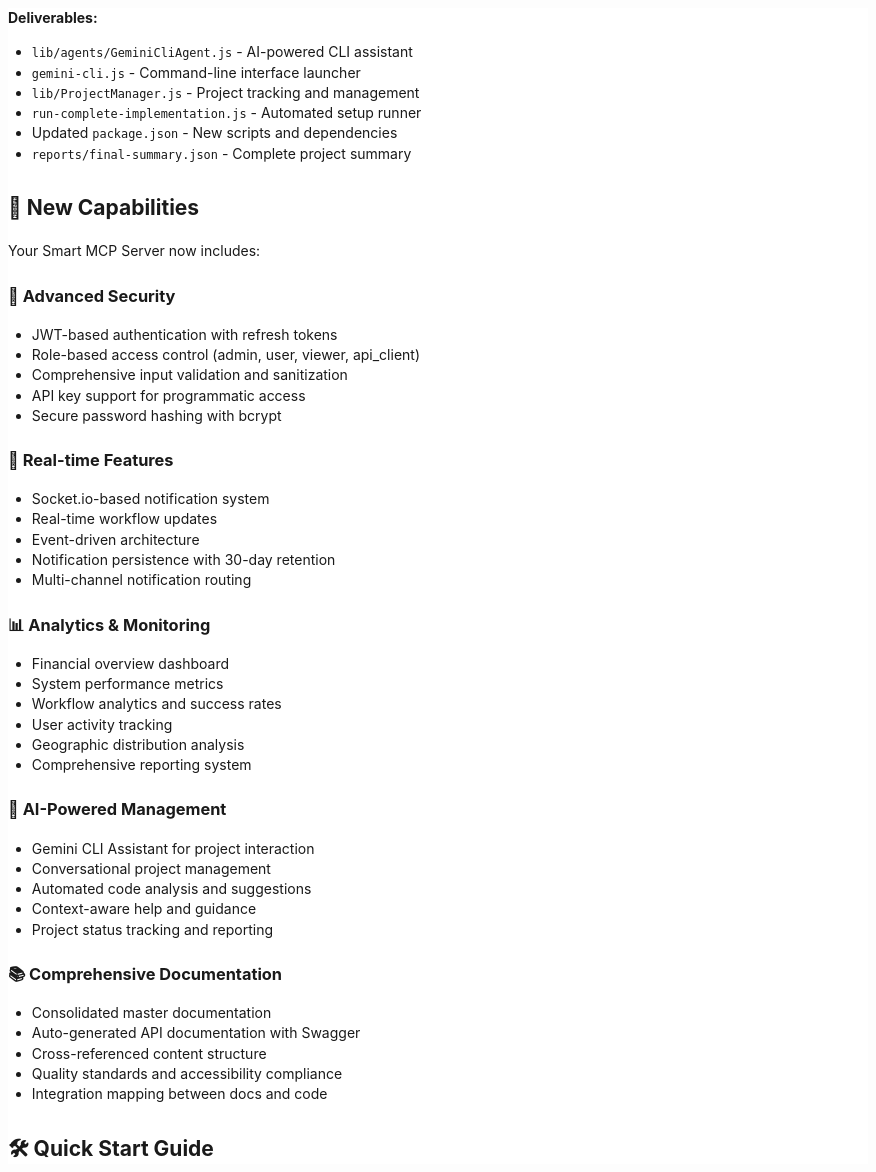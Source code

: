 **Deliverables:**
- `lib/agents/GeminiCliAgent.js` - AI-powered CLI assistant
- `gemini-cli.js` - Command-line interface launcher
- `lib/ProjectManager.js` - Project tracking and management
- `run-complete-implementation.js` - Automated setup runner
- Updated `package.json` - New scripts and dependencies
- `reports/final-summary.json` - Complete project summary

## 🚀 New Capabilities

Your Smart MCP Server now includes:

### 🔐 **Advanced Security**
- JWT-based authentication with refresh tokens
- Role-based access control (admin, user, viewer, api_client)
- Comprehensive input validation and sanitization
- API key support for programmatic access
- Secure password hashing with bcrypt

### 📡 **Real-time Features**
- Socket.io-based notification system
- Real-time workflow updates
- Event-driven architecture
- Notification persistence with 30-day retention
- Multi-channel notification routing

### 📊 **Analytics & Monitoring**
- Financial overview dashboard
- System performance metrics
- Workflow analytics and success rates
- User activity tracking
- Geographic distribution analysis
- Comprehensive reporting system

### 🤖 **AI-Powered Management**
- Gemini CLI Assistant for project interaction
- Conversational project management
- Automated code analysis and suggestions
- Context-aware help and guidance
- Project status tracking and reporting

### 📚 **Comprehensive Documentation**
- Consolidated master documentation
- Auto-generated API documentation with Swagger
- Cross-referenced content structure
- Quality standards and accessibility compliance
- Integration mapping between docs and code

## 🛠️ Quick Start Guide
